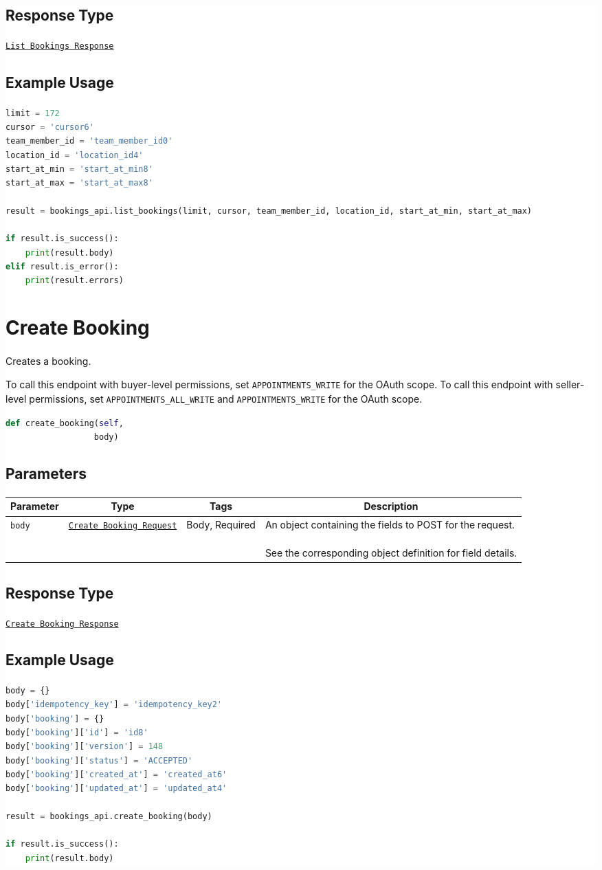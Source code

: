 ## Response Type

[`List Bookings Response`](../../doc/models/list-bookings-response.md)

## Example Usage

```python
limit = 172
cursor = 'cursor6'
team_member_id = 'team_member_id0'
location_id = 'location_id4'
start_at_min = 'start_at_min8'
start_at_max = 'start_at_max8'

result = bookings_api.list_bookings(limit, cursor, team_member_id, location_id, start_at_min, start_at_max)

if result.is_success():
    print(result.body)
elif result.is_error():
    print(result.errors)
```


# Create Booking

Creates a booking.

To call this endpoint with buyer-level permissions, set `APPOINTMENTS_WRITE` for the OAuth scope.
To call this endpoint with seller-level permissions, set `APPOINTMENTS_ALL_WRITE` and `APPOINTMENTS_WRITE` for the OAuth scope.

```python
def create_booking(self,
                  body)
```

## Parameters

| Parameter | Type | Tags | Description |
|  --- | --- | --- | --- |
| `body` | [`Create Booking Request`](../../doc/models/create-booking-request.md) | Body, Required | An object containing the fields to POST for the request.<br><br>See the corresponding object definition for field details. |

## Response Type

[`Create Booking Response`](../../doc/models/create-booking-response.md)

## Example Usage

```python
body = {}
body['idempotency_key'] = 'idempotency_key2'
body['booking'] = {}
body['booking']['id'] = 'id8'
body['booking']['version'] = 148
body['booking']['status'] = 'ACCEPTED'
body['booking']['created_at'] = 'created_at6'
body['booking']['updated_at'] = 'updated_at4'

result = bookings_api.create_booking(body)

if result.is_success():
    print(result.body)
```